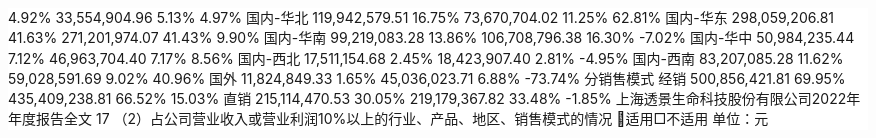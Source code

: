 4.92%
33,554,904.96
5.13%
4.97%
国内-华北
119,942,579.51
16.75%
73,670,704.02
11.25%
62.81%
国内-华东
298,059,206.81
41.63%
271,201,974.07
41.43%
9.90%
国内-华南
99,219,083.28
13.86%
106,708,796.38
16.30%
-7.02%
国内-华中
50,984,235.44
7.12%
46,963,704.40
7.17%
8.56%
国内-西北
17,511,154.68
2.45%
18,423,907.40
2.81%
-4.95%
国内-西南
83,207,085.28
11.62%
59,028,591.69
9.02%
40.96%
国外
11,824,849.33
1.65%
45,036,023.71
6.88%
-73.74%
分销售模式
经销
500,856,421.81
69.95%
435,409,238.81
66.52%
15.03%
直销
215,114,470.53
30.05%
219,179,367.82
33.48%
-1.85%
上海透景生命科技股份有限公司2022年年度报告全文
17
（2）占公司营业收入或营业利润10%以上的行业、产品、地区、销售模式的情况
适用□不适用
单位：元